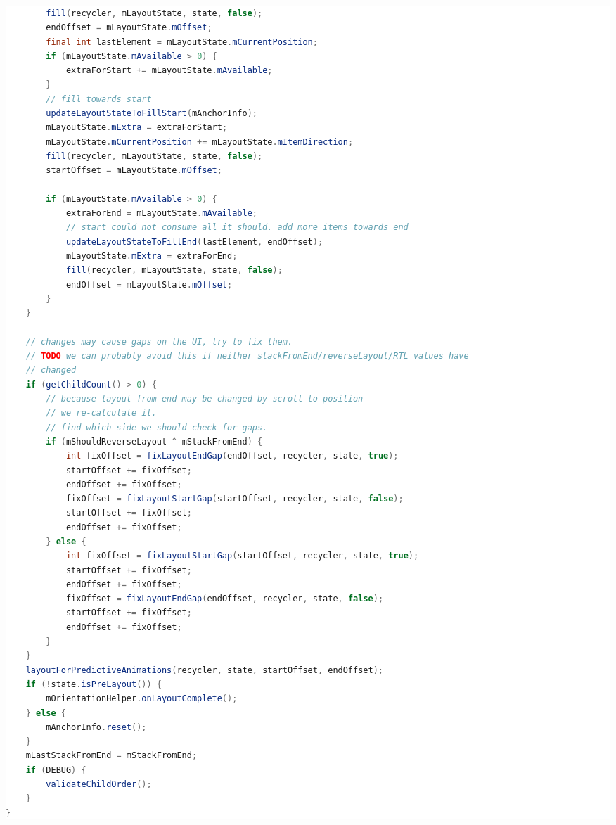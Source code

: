 ```java
        fill(recycler, mLayoutState, state, false);
        endOffset = mLayoutState.mOffset;
        final int lastElement = mLayoutState.mCurrentPosition;
        if (mLayoutState.mAvailable > 0) {
            extraForStart += mLayoutState.mAvailable;
        }
        // fill towards start
        updateLayoutStateToFillStart(mAnchorInfo);
        mLayoutState.mExtra = extraForStart;
        mLayoutState.mCurrentPosition += mLayoutState.mItemDirection;
        fill(recycler, mLayoutState, state, false);
        startOffset = mLayoutState.mOffset;

        if (mLayoutState.mAvailable > 0) {
            extraForEnd = mLayoutState.mAvailable;
            // start could not consume all it should. add more items towards end
            updateLayoutStateToFillEnd(lastElement, endOffset);
            mLayoutState.mExtra = extraForEnd;
            fill(recycler, mLayoutState, state, false);
            endOffset = mLayoutState.mOffset;
        }
    }

    // changes may cause gaps on the UI, try to fix them.
    // TODO we can probably avoid this if neither stackFromEnd/reverseLayout/RTL values have
    // changed
    if (getChildCount() > 0) {
        // because layout from end may be changed by scroll to position
        // we re-calculate it.
        // find which side we should check for gaps.
        if (mShouldReverseLayout ^ mStackFromEnd) {
            int fixOffset = fixLayoutEndGap(endOffset, recycler, state, true);
            startOffset += fixOffset;
            endOffset += fixOffset;
            fixOffset = fixLayoutStartGap(startOffset, recycler, state, false);
            startOffset += fixOffset;
            endOffset += fixOffset;
        } else {
            int fixOffset = fixLayoutStartGap(startOffset, recycler, state, true);
            startOffset += fixOffset;
            endOffset += fixOffset;
            fixOffset = fixLayoutEndGap(endOffset, recycler, state, false);
            startOffset += fixOffset;
            endOffset += fixOffset;
        }
    }
    layoutForPredictiveAnimations(recycler, state, startOffset, endOffset);
    if (!state.isPreLayout()) {
        mOrientationHelper.onLayoutComplete();
    } else {
        mAnchorInfo.reset();
    }
    mLastStackFromEnd = mStackFromEnd;
    if (DEBUG) {
        validateChildOrder();
    }
}
```
